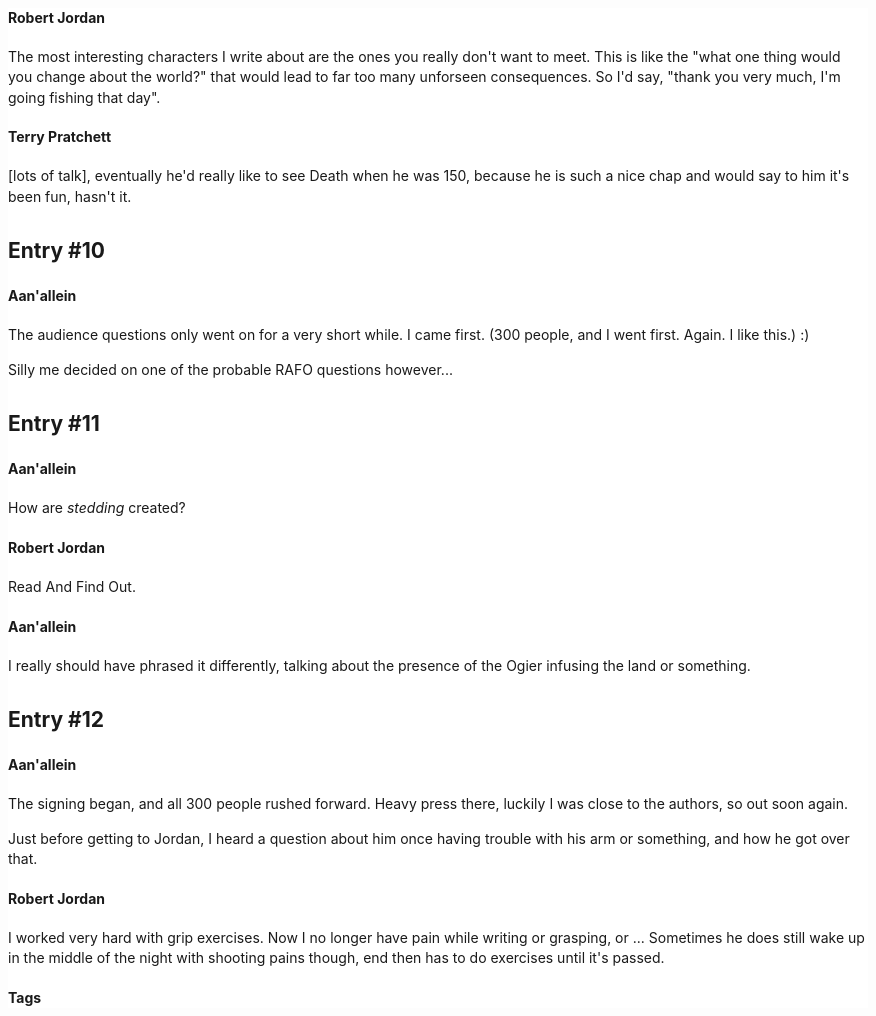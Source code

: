 #### Robert Jordan

The most interesting characters I write about are the ones you really don't want to meet. This is like the "what one thing would you change about the world?" that would lead to far too many unforseen consequences. So I'd say, "thank you very much, I'm going fishing that day".

#### Terry Pratchett

[lots of talk], eventually he'd really like to see Death when he was 150, because he is such a nice chap and would say to him it's been fun, hasn't it.

## Entry #10

#### Aan'allein

The audience questions only went on for a very short while. I came first. (300 people, and I went first. Again. I like this.) :)

Silly me decided on one of the probable RAFO questions however...

## Entry #11

#### Aan'allein

How are
*stedding*
created?

#### Robert Jordan

Read And Find Out.

#### Aan'allein

I really should have phrased it differently, talking about the presence of the Ogier infusing the land or something.

## Entry #12

#### Aan'allein

The signing began, and all 300 people rushed forward. Heavy press there, luckily I was close to the authors, so out soon again.

Just before getting to Jordan, I heard a question about him once having trouble with his arm or something, and how he got over that.

#### Robert Jordan

I worked very hard with grip exercises. Now I no longer have pain while writing or grasping, or ... Sometimes he does still wake up in the middle of the night with shooting pains though, end then has to do exercises until it's passed.

#### Tags
